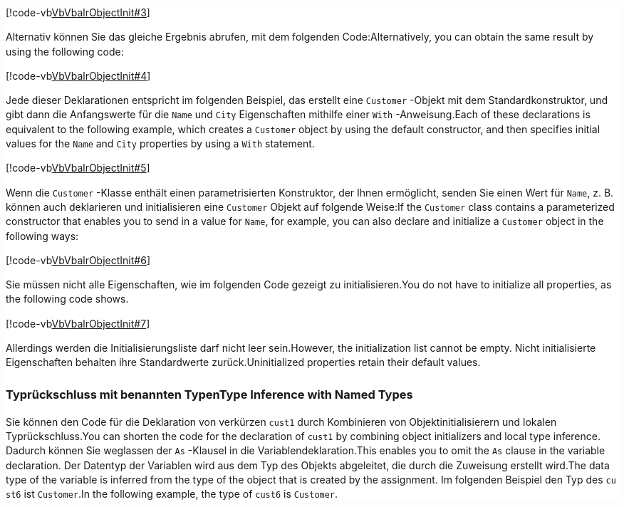  [!code-vb[VbVbalrObjectInit#3](../../../../visual-basic/programming-guide/language-features/objects-and-classes/codesnippet/VisualBasic/object-initializers-named-and-anonymous-types_3.vb)]  
  
 <span data-ttu-id="e37ed-122">Alternativ können Sie das gleiche Ergebnis abrufen, mit dem folgenden Code:</span><span class="sxs-lookup"><span data-stu-id="e37ed-122">Alternatively, you can obtain the same result by using the following code:</span></span>  
  
 [!code-vb[VbVbalrObjectInit#4](../../../../visual-basic/programming-guide/language-features/objects-and-classes/codesnippet/VisualBasic/object-initializers-named-and-anonymous-types_4.vb)]  
  
 <span data-ttu-id="e37ed-123">Jede dieser Deklarationen entspricht im folgenden Beispiel, das erstellt eine `Customer` -Objekt mit dem Standardkonstruktor, und gibt dann die Anfangswerte für die `Name` und `City` Eigenschaften mithilfe einer `With` -Anweisung.</span><span class="sxs-lookup"><span data-stu-id="e37ed-123">Each of these declarations is equivalent to the following example, which creates a `Customer` object by using the default constructor, and then specifies initial values for the `Name` and `City` properties by using a `With` statement.</span></span>  
  
 [!code-vb[VbVbalrObjectInit#5](../../../../visual-basic/programming-guide/language-features/objects-and-classes/codesnippet/VisualBasic/object-initializers-named-and-anonymous-types_5.vb)]  
  
 <span data-ttu-id="e37ed-124">Wenn die `Customer` -Klasse enthält einen parametrisierten Konstruktor, der Ihnen ermöglicht, senden Sie einen Wert für `Name`, z. B. können auch deklarieren und initialisieren eine `Customer` Objekt auf folgende Weise:</span><span class="sxs-lookup"><span data-stu-id="e37ed-124">If the `Customer` class contains a parameterized constructor that enables you to send in a value for `Name`, for example, you can also declare and initialize a `Customer` object in the following ways:</span></span>  
  
 [!code-vb[VbVbalrObjectInit#6](../../../../visual-basic/programming-guide/language-features/objects-and-classes/codesnippet/VisualBasic/object-initializers-named-and-anonymous-types_6.vb)]  
  
 <span data-ttu-id="e37ed-125">Sie müssen nicht alle Eigenschaften, wie im folgenden Code gezeigt zu initialisieren.</span><span class="sxs-lookup"><span data-stu-id="e37ed-125">You do not have to initialize all properties, as the following code shows.</span></span>  
  
 [!code-vb[VbVbalrObjectInit#7](../../../../visual-basic/programming-guide/language-features/objects-and-classes/codesnippet/VisualBasic/object-initializers-named-and-anonymous-types_7.vb)]  
  
 <span data-ttu-id="e37ed-126">Allerdings werden die Initialisierungsliste darf nicht leer sein.</span><span class="sxs-lookup"><span data-stu-id="e37ed-126">However, the initialization list cannot be empty.</span></span> <span data-ttu-id="e37ed-127">Nicht initialisierte Eigenschaften behalten ihre Standardwerte zurück.</span><span class="sxs-lookup"><span data-stu-id="e37ed-127">Uninitialized properties retain their default values.</span></span>  
  
### <a name="type-inference-with-named-types"></a><span data-ttu-id="e37ed-128">Typrückschluss mit benannten Typen</span><span class="sxs-lookup"><span data-stu-id="e37ed-128">Type Inference with Named Types</span></span>  
 <span data-ttu-id="e37ed-129">Sie können den Code für die Deklaration von verkürzen `cust1` durch Kombinieren von Objektinitialisierern und lokalen Typrückschluss.</span><span class="sxs-lookup"><span data-stu-id="e37ed-129">You can shorten the code for the declaration of `cust1` by combining object initializers and local type inference.</span></span> <span data-ttu-id="e37ed-130">Dadurch können Sie weglassen der `As` -Klausel in die Variablendeklaration.</span><span class="sxs-lookup"><span data-stu-id="e37ed-130">This enables you to omit the `As` clause in the variable declaration.</span></span> <span data-ttu-id="e37ed-131">Der Datentyp der Variablen wird aus dem Typ des Objekts abgeleitet, die durch die Zuweisung erstellt wird.</span><span class="sxs-lookup"><span data-stu-id="e37ed-131">The data type of the variable is inferred from the type of the object that is created by the assignment.</span></span> <span data-ttu-id="e37ed-132">Im folgenden Beispiel den Typ des `cust6` ist `Customer`.</span><span class="sxs-lookup"><span data-stu-id="e37ed-132">In the following example, the type of `cust6` is `Customer`.</span></span>  
  